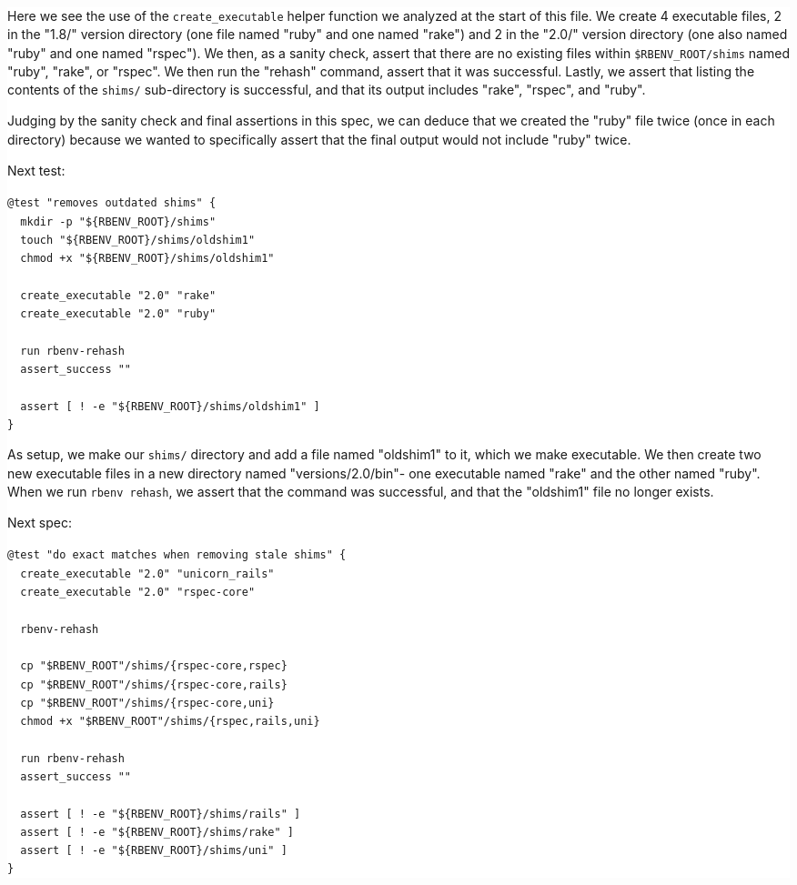 Here we see the use of the `create_executable` helper function we analyzed at the start of this file.  We create 4 executable files, 2 in the "1.8/" version directory (one file named "ruby" and one named "rake") and 2 in the "2.0/" version directory (one also named "ruby" and one named "rspec").  We then, as a sanity check, assert that there are no existing files within `$RBENV_ROOT/shims` named "ruby", "rake", or "rspec".  We then run the "rehash" command, assert that it was successful.  Lastly, we assert that listing the contents of the `shims/` sub-directory is successful, and that its output includes "rake", "rspec", and "ruby".

Judging by the sanity check and final assertions in this spec, we can deduce that we created the "ruby" file twice (once in each directory) because we wanted to specifically assert that the final output would not include "ruby" twice.

Next test:

```
@test "removes outdated shims" {
  mkdir -p "${RBENV_ROOT}/shims"
  touch "${RBENV_ROOT}/shims/oldshim1"
  chmod +x "${RBENV_ROOT}/shims/oldshim1"

  create_executable "2.0" "rake"
  create_executable "2.0" "ruby"

  run rbenv-rehash
  assert_success ""

  assert [ ! -e "${RBENV_ROOT}/shims/oldshim1" ]
}
```

As setup, we make our `shims/` directory and add a file named "oldshim1" to it, which we make executable.  We then create two new executable files in a new directory named "versions/2.0/bin"- one executable named "rake" and the other named "ruby".  When we run `rbenv rehash`, we assert that the command was successful, and that the "oldshim1" file no longer exists.

Next spec:

```
@test "do exact matches when removing stale shims" {
  create_executable "2.0" "unicorn_rails"
  create_executable "2.0" "rspec-core"

  rbenv-rehash

  cp "$RBENV_ROOT"/shims/{rspec-core,rspec}
  cp "$RBENV_ROOT"/shims/{rspec-core,rails}
  cp "$RBENV_ROOT"/shims/{rspec-core,uni}
  chmod +x "$RBENV_ROOT"/shims/{rspec,rails,uni}

  run rbenv-rehash
  assert_success ""

  assert [ ! -e "${RBENV_ROOT}/shims/rails" ]
  assert [ ! -e "${RBENV_ROOT}/shims/rake" ]
  assert [ ! -e "${RBENV_ROOT}/shims/uni" ]
}
```
